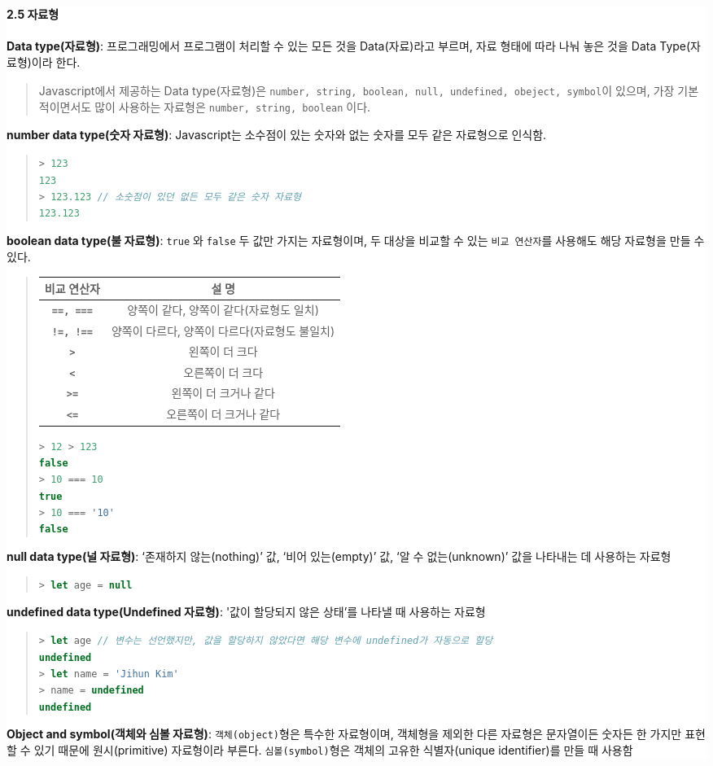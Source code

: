 #### 2.5 자료형 ####

**Data type(자료형)**: 프로그래밍에서 프로그램이 처리할 수 있는 모든 것을 Data(자료)라고 부르며, 자료 형태에 따라 나눠 놓은 것을 Data Type(자료형)이라 한다.

> Javascript에서 제공하는 Data type(자료형)은 ```number, string, boolean, null, undefined, obeject, symbol```이 있으며, 가장 기본적이면서도 많이 사용하는 자료형은 ```number, string, boolean``` 이다.

**number data type(숫자 자료형)**: Javascript는 소수점이 있는 숫자와 없는 숫자를 모두 같은 자료형으로 인식함.

> ``` javascript
> > 123
> 123
> > 123.123 // 소숫점이 있던 없든 모두 같은 숫자 자료형
> 123.123
> ```

**boolean data type(불 자료형)**: ```true``` 와 ```false``` 두 값만 가지는 자료형이며, 두 대상을 비교할 수 있는 ```비교 연산자```를 사용해도 해당 자료형을 만들 수 있다.

> | **비교 연산자** |                   **설 명**                   |
> | :-------------: | :-------------------------------------------: |
> |  **`==, ===`**  |    양쪽이 같다, 양쪽이 같다(자료형도 일치)    |
> |  **`!=, !==`**  | 양쪽이 다르다, 양쪽이 다르다(자료형도 불일치) |
> |     **`>`**     |                왼쪽이 더 크다                 |
> |     **`<`**     |               오른쪽이 더 크다                |
> |    **`>=`**     |             왼쪽이 더 크거나 같다             |
> |    **`<=`**     |            오른쪽이 더 크거나 같다            |
>
> ``` javascript
> > 12 > 123
> false
> > 10 === 10
> true
> > 10 === '10'
> false
> ```

**null data type(널 자료형)**: ‘존재하지 않는(nothing)’ 값, ‘비어 있는(empty)’ 값, ‘알 수 없는(unknown)’ 값을 나타내는 데 사용하는 자료형

> ``` javascript
> > let age = null
> ```

**undefined data type(Undefined 자료형)**: '값이 할당되지 않은 상태’를 나타낼 때 사용하는 자료형

> ``` javascript
> > let age // 변수는 선언했지만, 값을 할당하지 않았다면 해당 변수에 undefined가 자동으로 할당
> undefined
> > let name = 'Jihun Kim'
> > name = undefined
> undefined
> ```

**Object and symbol(객체와 심볼 자료형)**: `객체(object)`형은 특수한 자료형이며, 객체형을 제외한 다른 자료형은 문자열이든 숫자든 한 가지만 표현할 수 있기 때문에 원시(primitive) 자료형이라 부른다. `심볼(symbol)`형은 객체의 고유한 식별자(unique identifier)를 만들 때 사용함
